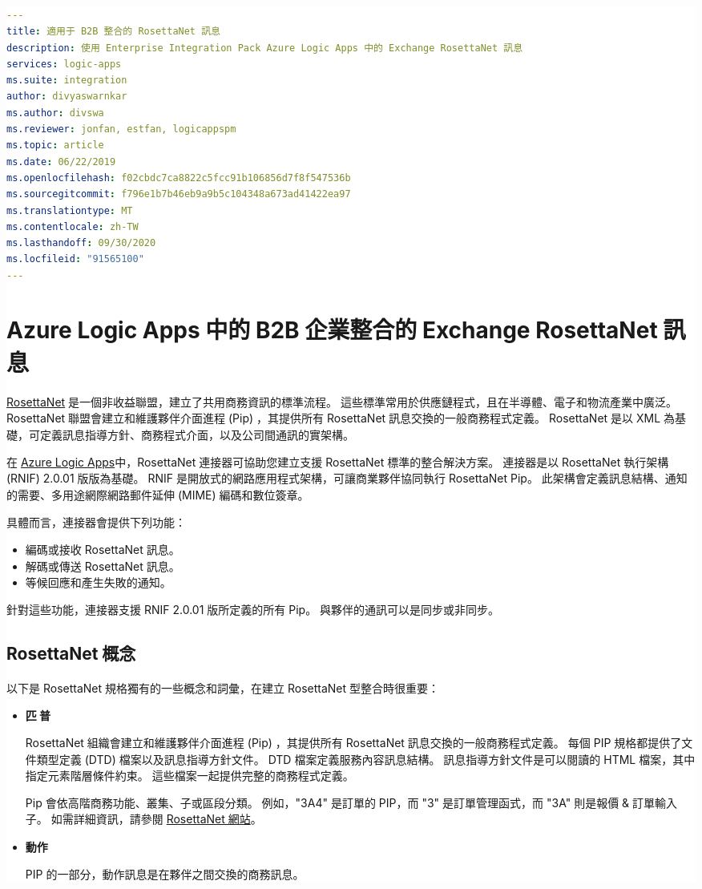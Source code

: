 ```yaml
---
title: 適用于 B2B 整合的 RosettaNet 訊息
description: 使用 Enterprise Integration Pack Azure Logic Apps 中的 Exchange RosettaNet 訊息
services: logic-apps
ms.suite: integration
author: divyaswarnkar
ms.author: divswa
ms.reviewer: jonfan, estfan, logicappspm
ms.topic: article
ms.date: 06/22/2019
ms.openlocfilehash: f02cbdc7ca8822c5fcc91b106856d7f8f547536b
ms.sourcegitcommit: f796e1b7b46eb9a9b5c104348a673ad41422ea97
ms.translationtype: MT
ms.contentlocale: zh-TW
ms.lasthandoff: 09/30/2020
ms.locfileid: "91565100"
---
```

# <a name="exchange-rosettanet-messages-for-b2b-enterprise-integration-in-azure-logic-apps"></a>Azure Logic Apps 中的 B2B 企業整合的 Exchange RosettaNet 訊息

[RosettaNet](https://resources.gs1us.org) 是一個非收益聯盟，建立了共用商務資訊的標準流程。 這些標準常用於供應鏈程式，且在半導體、電子和物流產業中廣泛。 RosettaNet 聯盟會建立和維護夥伴介面進程 (Pip) ，其提供所有 RosettaNet 訊息交換的一般商務程式定義。 RosettaNet 是以 XML 為基礎，可定義訊息指導方針、商務程式介面，以及公司間通訊的實架構。

在 [Azure Logic Apps](../logic-apps/logic-apps-overview.md)中，RosettaNet 連接器可協助您建立支援 RosettaNet 標準的整合解決方案。 連接器是以 RosettaNet 執行架構 (RNIF) 2.0.01 版版為基礎。 RNIF 是開放式的網路應用程式架構，可讓商業夥伴協同執行 RosettaNet Pip。 此架構會定義訊息結構、通知的需要、多用途網際網路郵件延伸 (MIME) 編碼和數位簽章。

具體而言，連接器會提供下列功能：

* 編碼或接收 RosettaNet 訊息。
* 解碼或傳送 RosettaNet 訊息。
* 等候回應和產生失敗的通知。

針對這些功能，連接器支援 RNIF 2.0.01 版所定義的所有 Pip。 與夥伴的通訊可以是同步或非同步。

## <a name="rosettanet-concepts"></a>RosettaNet 概念

以下是 RosettaNet 規格獨有的一些概念和詞彙，在建立 RosettaNet 型整合時很重要：

* **匹 普**

  RosettaNet 組織會建立和維護夥伴介面進程 (Pip) ，其提供所有 RosettaNet 訊息交換的一般商務程式定義。 每個 PIP 規格都提供了文件類型定義 (DTD) 檔案以及訊息指導方針文件。 DTD 檔案定義服務內容訊息結構。 訊息指導方針文件是可以閱讀的 HTML 檔案，其中指定元素階層條件約束。 這些檔案一起提供完整的商務程式定義。

   Pip 會依高階商務功能、叢集、子或區段分類。 例如，"3A4" 是訂單的 PIP，而 "3" 是訂單管理函式，而 "3A" 則是報價 & 訂單輸入子。 如需詳細資訊，請參閱 [RosettaNet 網站](https://resources.gs1us.org)。

* **動作**

  PIP 的一部分，動作訊息是在夥伴之間交換的商務訊息。
